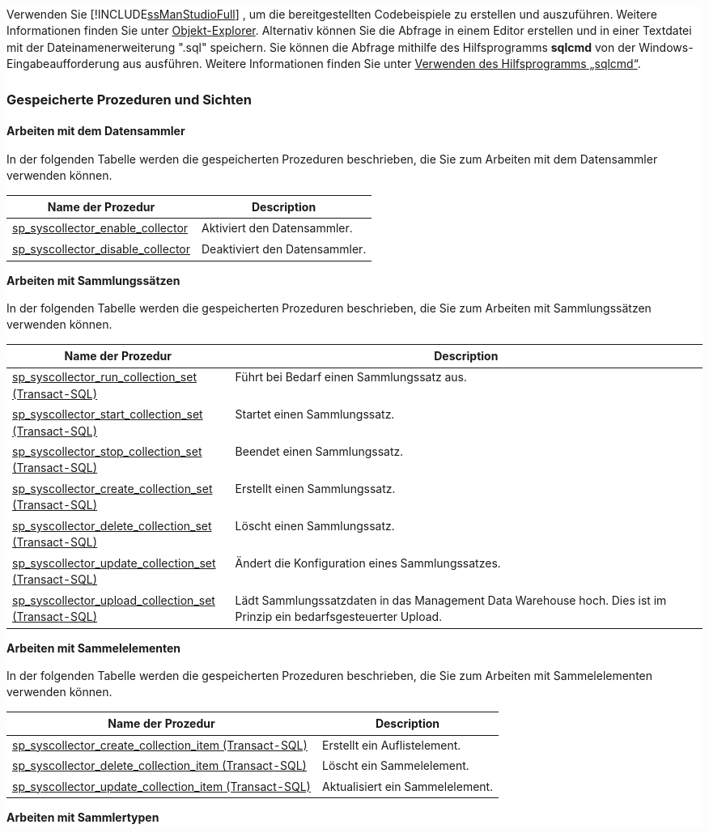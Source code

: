  Verwenden Sie [!INCLUDE[ssManStudioFull](../../includes/ssmanstudiofull-md.md)] , um die bereitgestellten Codebeispiele zu erstellen und auszuführen. Weitere Informationen finden Sie unter [Objekt-Explorer](http://msdn.microsoft.com/library/469ea8e2-79b9-44c8-bb6f-f0e1c5dbf0f2). Alternativ können Sie die Abfrage in einem Editor erstellen und in einer Textdatei mit der Dateinamenerweiterung ".sql" speichern. Sie können die Abfrage mithilfe des Hilfsprogramms **sqlcmd** von der Windows-Eingabeaufforderung aus ausführen. Weitere Informationen finden Sie unter [Verwenden des Hilfsprogramms „sqlcmd“](../../relational-databases/scripting/sqlcmd-use-the-utility.md).  
  
### <a name="stored-procedures-and-views"></a>Gespeicherte Prozeduren und Sichten  
 **Arbeiten mit dem Datensammler**  
  
 In der folgenden Tabelle werden die gespeicherten Prozeduren beschrieben, die Sie zum Arbeiten mit dem Datensammler verwenden können.  
  
|Name der Prozedur|Description|  
|--------------------|-----------------|  
|[sp_syscollector_enable_collector](../../relational-databases/system-stored-procedures/sp-syscollector-enable-collector-transact-sql.md)|Aktiviert den Datensammler.|  
|[sp_syscollector_disable_collector](../../relational-databases/system-stored-procedures/sp-syscollector-disable-collector-transact-sql.md)|Deaktiviert den Datensammler.|  
  
 **Arbeiten mit Sammlungssätzen**  
  
 In der folgenden Tabelle werden die gespeicherten Prozeduren beschrieben, die Sie zum Arbeiten mit Sammlungssätzen verwenden können.  
  
|Name der Prozedur|Description|  
|--------------------|-----------------|  
|[sp_syscollector_run_collection_set &#40;Transact-SQL&#41;](../../relational-databases/system-stored-procedures/sp-syscollector-run-collection-set-transact-sql.md)|Führt bei Bedarf einen Sammlungssatz aus.|  
|[sp_syscollector_start_collection_set &#40;Transact-SQL&#41;](../../relational-databases/system-stored-procedures/sp-syscollector-start-collection-set-transact-sql.md)|Startet einen Sammlungssatz.|  
|[sp_syscollector_stop_collection_set &#40;Transact-SQL&#41;](../../relational-databases/system-stored-procedures/sp-syscollector-stop-collection-set-transact-sql.md)|Beendet einen Sammlungssatz.|  
|[sp_syscollector_create_collection_set &#40;Transact-SQL&#41;](../../relational-databases/system-stored-procedures/sp-syscollector-create-collection-set-transact-sql.md)|Erstellt einen Sammlungssatz.|  
|[sp_syscollector_delete_collection_set &#40;Transact-SQL&#41;](../../relational-databases/system-stored-procedures/sp-syscollector-delete-collection-set-transact-sql.md)|Löscht einen Sammlungssatz.|  
|[sp_syscollector_update_collection_set &#40;Transact-SQL&#41;](../../relational-databases/system-stored-procedures/sp-syscollector-update-collection-set-transact-sql.md)|Ändert die Konfiguration eines Sammlungssatzes.|  
|[sp_syscollector_upload_collection_set &#40;Transact-SQL&#41;](../../relational-databases/system-stored-procedures/sp-syscollector-upload-collection-set-transact-sql.md)|Lädt Sammlungssatzdaten in das Management Data Warehouse hoch. Dies ist im Prinzip ein bedarfsgesteuerter Upload.|  
  
 **Arbeiten mit Sammelelementen**  
  
 In der folgenden Tabelle werden die gespeicherten Prozeduren beschrieben, die Sie zum Arbeiten mit Sammelelementen verwenden können.  
  
|Name der Prozedur|Description|  
|--------------------|-----------------|  
|[sp_syscollector_create_collection_item &#40;Transact-SQL&#41;](../../relational-databases/system-stored-procedures/sp-syscollector-create-collection-item-transact-sql.md)|Erstellt ein Auflistelement.|  
|[sp_syscollector_delete_collection_item &#40;Transact-SQL&#41;](../../relational-databases/system-stored-procedures/sp-syscollector-delete-collection-item-transact-sql.md)|Löscht ein Sammelelement.|  
|[sp_syscollector_update_collection_item &#40;Transact-SQL&#41;](../../relational-databases/system-stored-procedures/sp-syscollector-update-collection-item-transact-sql.md)|Aktualisiert ein Sammelelement.|  
  
 **Arbeiten mit Sammlertypen**  
  
